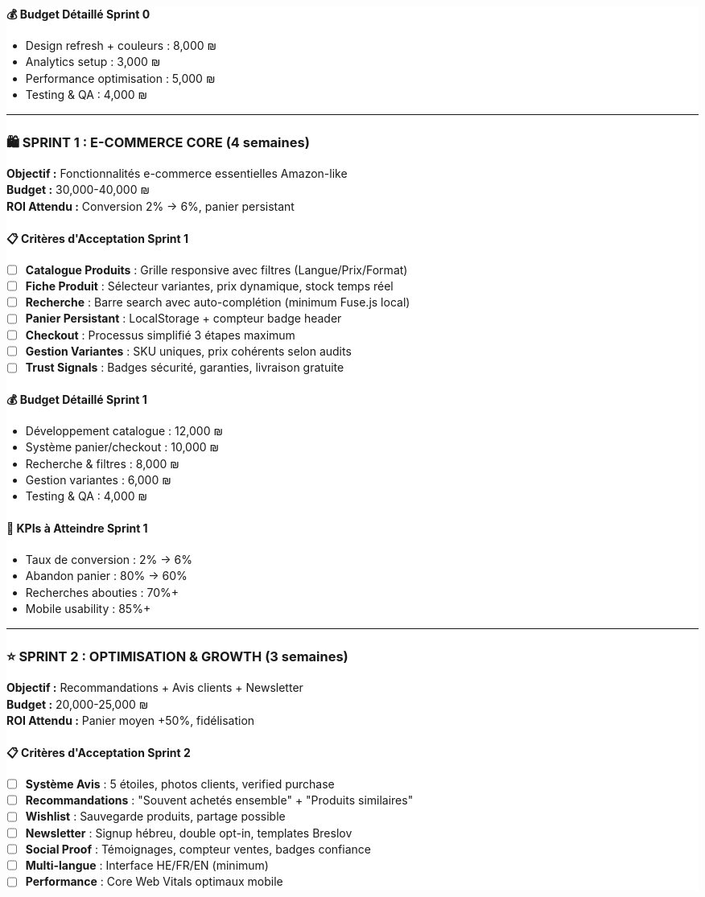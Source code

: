 #### 💰 Budget Détaillé Sprint 0
- Design refresh + couleurs : 8,000 ₪
- Analytics setup : 3,000 ₪
- Performance optimisation : 5,000 ₪
- Testing & QA : 4,000 ₪

---

### 🛍️ SPRINT 1 : E-COMMERCE CORE (4 semaines)
**Objectif :** Fonctionnalités e-commerce essentielles Amazon-like  
**Budget :** 30,000-40,000 ₪  
**ROI Attendu :** Conversion 2% → 6%, panier persistant

#### 📋 Critères d'Acceptation Sprint 1
- [ ] **Catalogue Produits** : Grille responsive avec filtres (Langue/Prix/Format)
- [ ] **Fiche Produit** : Sélecteur variantes, prix dynamique, stock temps réel
- [ ] **Recherche** : Barre search avec auto-complétion (minimum Fuse.js local)
- [ ] **Panier Persistant** : LocalStorage + compteur badge header
- [ ] **Checkout** : Processus simplifié 3 étapes maximum
- [ ] **Gestion Variantes** : SKU uniques, prix cohérents selon audits
- [ ] **Trust Signals** : Badges sécurité, garanties, livraison gratuite

#### 💰 Budget Détaillé Sprint 1
- Développement catalogue : 12,000 ₪
- Système panier/checkout : 10,000 ₪
- Recherche & filtres : 8,000 ₪
- Gestion variantes : 6,000 ₪
- Testing & QA : 4,000 ₪

#### 🎯 KPIs à Atteindre Sprint 1
- Taux de conversion : 2% → 6%
- Abandon panier : 80% → 60%
- Recherches abouties : 70%+
- Mobile usability : 85%+

---

### ⭐ SPRINT 2 : OPTIMISATION & GROWTH (3 semaines)
**Objectif :** Recommandations + Avis clients + Newsletter  
**Budget :** 20,000-25,000 ₪  
**ROI Attendu :** Panier moyen +50%, fidélisation

#### 📋 Critères d'Acceptation Sprint 2
- [ ] **Système Avis** : 5 étoiles, photos clients, verified purchase
- [ ] **Recommandations** : "Souvent achetés ensemble" + "Produits similaires"
- [ ] **Wishlist** : Sauvegarde produits, partage possible
- [ ] **Newsletter** : Signup hébreu, double opt-in, templates Breslov
- [ ] **Social Proof** : Témoignages, compteur ventes, badges confiance
- [ ] **Multi-langue** : Interface HE/FR/EN (minimum)
- [ ] **Performance** : Core Web Vitals optimaux mobile
